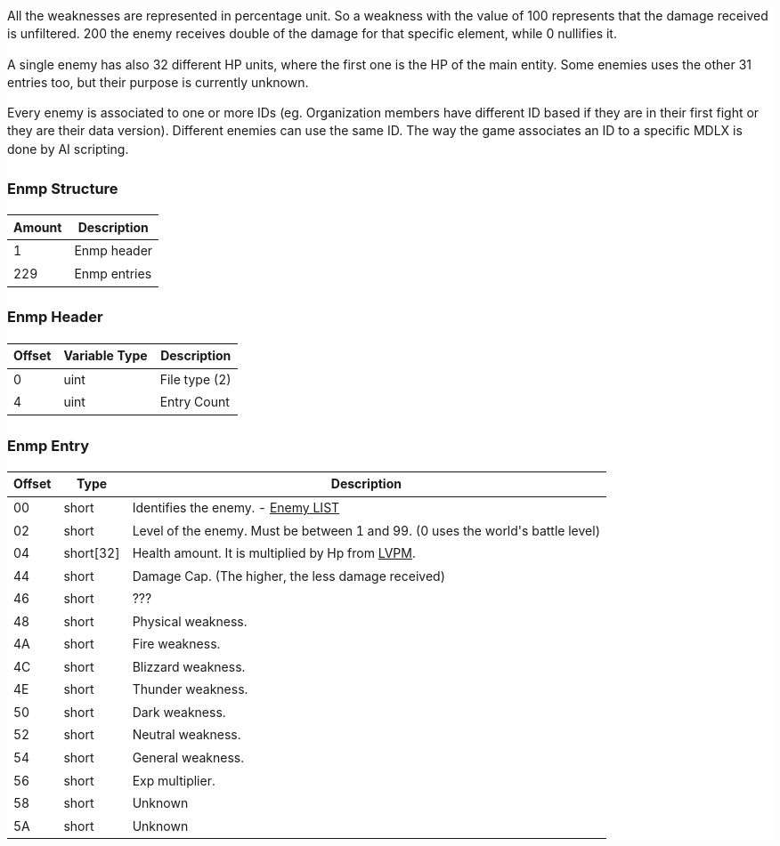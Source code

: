 All the weaknesses are represented in percentage unit. So a weakness with the value of 100 represents that the damage received is unfiltered. 200 the enemy receives double of the damage for that specific element, while 0 nullifies it.

A single enemy has also 32 different HP units, where the first one is the HP of the main entity. Some enemies uses the other 31 entries too, but their purpose is currently unknown.

Every enemy is associated to one or more IDs (eg. Organization members have different ID based if they are in their first fight or they are their data version). Different enemies can use the same ID. The way the game associates an ID to a specific MDLX is done by AI scripting.

### Enmp Structure

| Amount | Description |
|--------|---------------|
| 1 	 | Enmp header
| 229 	 | Enmp entries

### Enmp Header

| Offset | Variable Type | Description |
|--------|---------------|-------------|
| 0 	 | uint | File type (2)
| 4 	 | uint | Entry Count

### Enmp Entry

| Offset | Type  | Description
|--------|------|--------------
| 00     | short | Identifies the enemy. - [Enemy LIST](../../dictionary/enemy.md)
| 02     | short | Level of the enemy. Must be between 1 and 99. (0 uses the world's battle level)
| 04     | short[32] | Health amount. It is multiplied by Hp from [LVPM](#lvpm).
| 44     | short | Damage Cap. (The higher, the less damage received)
| 46     | short | ???
| 48     | short | Physical weakness.
| 4A     | short | Fire weakness.
| 4C     | short | Blizzard weakness.
| 4E     | short | Thunder weakness.
| 50     | short | Dark weakness.
| 52     | short | Neutral weakness.
| 54     | short | General weakness.
| 56     | short | Exp multiplier.
| 58     | short | Unknown
| 5A     | short | Unknown
